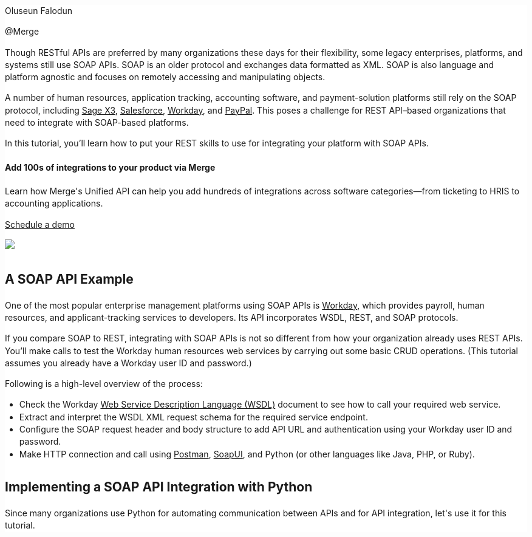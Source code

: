 Oluseun Falodun

@Merge

Though RESTful APIs are preferred by many organizations these days for their flexibility, some legacy enterprises, platforms, and systems still use SOAP APIs. SOAP is an older protocol and exchanges data formatted as XML. SOAP is also language and platform agnostic and focuses on remotely accessing and manipulating objects.

A number of human resources, application tracking, accounting software, and payment-solution platforms still rely on the SOAP protocol, including [Sage X3](https://developer.sage.com/x3/soap-guide/), [Salesforce](https://developer.salesforce.com/docs/atlas.en-us.api.meta/api/sforce_api_quickstart_intro.htm), [Workday](https://www.workday.com/), and [PayPal](https://developer.paypal.com/api/nvp-soap/soap/). This poses a challenge for REST API–based organizations that need to integrate with SOAP-based platforms.

In this tutorial, you’ll learn how to put your REST skills to use for integrating your platform with SOAP APIs.

#### Add 100s of integrations to your product via Merge

Learn how Merge's Unified API can help you add hundreds of integrations across software categories—from ticketing to HRIS to accounting applications.

[Schedule a demo](https://www.merge.dev/get-in-touch?utm_btn=dr-page-blog%2Fbuilding-a-soap-api-integration-when-you-already-know-rest-the-full-walk-through)

![](https://cdn.prod.website-files.com/624b192df0b0151225c10026/67b45ba027fc65a2262dc95d_cta-bg.svg)

## A SOAP API Example

One of the most popular enterprise management platforms using SOAP APIs is [Workday](https://www.workday.com/), which provides payroll, human resources, and applicant-tracking services to developers. Its API incorporates WSDL, REST, and SOAP protocols.

If you compare SOAP to REST, integrating with SOAP APIs is not so different from how your organization already uses REST APIs. You’ll make calls to test the Workday human resources web services by carrying out some basic CRUD operations. (This tutorial assumes you already have a Workday user ID and password.)

Following is a high-level overview of the process:

- Check the Workday [Web Service Description Language (WSDL)](https://www.w3.org/TR/wsdl.html#_wsdl) document to see how to call your required web service.
- Extract and interpret the WSDL XML request schema for the required service endpoint.
- Configure the SOAP request header and body structure to add API URL and authentication using your Workday user ID and password.
- Make HTTP connection and call using [Postman](https://www.postman.com/), [SoapUI](https://www.soapui.org/), and Python (or other languages like Java, PHP, or Ruby).

## Implementing a SOAP API Integration with Python

Since many organizations use Python for automating communication between APIs and for API integration, let's use it for this tutorial.
